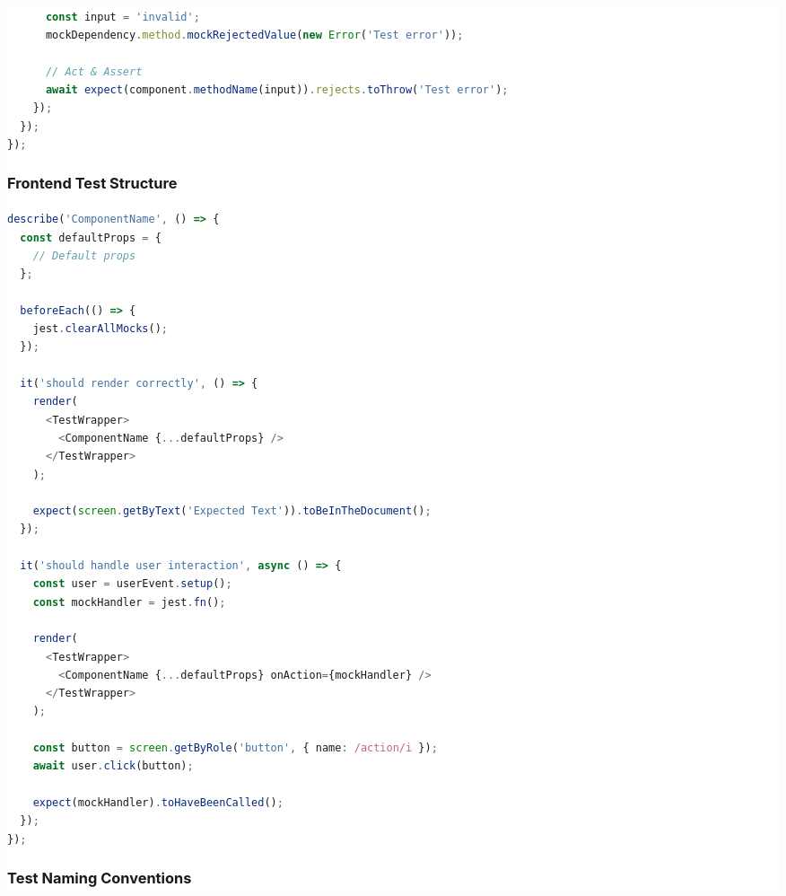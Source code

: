 ```typescript
      const input = 'invalid';
      mockDependency.method.mockRejectedValue(new Error('Test error'));

      // Act & Assert
      await expect(component.methodName(input)).rejects.toThrow('Test error');
    });
  });
});
```

### Frontend Test Structure

```typescript
describe('ComponentName', () => {
  const defaultProps = {
    // Default props
  };

  beforeEach(() => {
    jest.clearAllMocks();
  });

  it('should render correctly', () => {
    render(
      <TestWrapper>
        <ComponentName {...defaultProps} />
      </TestWrapper>
    );

    expect(screen.getByText('Expected Text')).toBeInTheDocument();
  });

  it('should handle user interaction', async () => {
    const user = userEvent.setup();
    const mockHandler = jest.fn();

    render(
      <TestWrapper>
        <ComponentName {...defaultProps} onAction={mockHandler} />
      </TestWrapper>
    );

    const button = screen.getByRole('button', { name: /action/i });
    await user.click(button);

    expect(mockHandler).toHaveBeenCalled();
  });
});
```

### Test Naming Conventions
